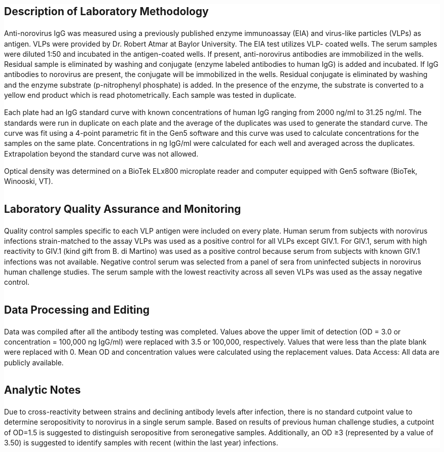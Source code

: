 ## Description of Laboratory Methodology

Anti-norovirus IgG was measured using a previously published enzyme
immunoassay (EIA) and virus-like particles (VLPs) as antigen. VLPs were
provided by Dr. Robert Atmar at Baylor University. The EIA test utilizes VLP-
coated wells. The serum samples were diluted 1:50 and incubated in the
antigen-coated wells. If present, anti-norovirus antibodies are immobilized in
the wells. Residual sample is eliminated by washing and conjugate (enzyme
labeled antibodies to human IgG) is added and incubated. If IgG antibodies to
norovirus are present, the conjugate will be immobilized in the wells.
Residual conjugate is eliminated by washing and the enzyme substrate
(p-nitrophenyl phosphate) is added. In the presence of the enzyme, the
substrate is converted to a yellow end product which is read photometrically.
Each sample was tested in duplicate.  

Each plate had an IgG standard curve with known concentrations of human IgG
ranging from 2000 ng/ml to 31.25 ng/ml. The standards were run in duplicate on
each plate and the average of the duplicates was used to generate the standard
curve. The curve was fit using a 4-point parametric fit in the Gen5 software
and this curve was used to calculate concentrations for the samples on the
same plate. Concentrations in ng IgG/ml were calculated for each well and
averaged across the duplicates. Extrapolation beyond the standard curve was
not allowed.  

Optical density was determined on a BioTek ELx800 microplate reader and
computer equipped with Gen5 software (BioTek, Winooski, VT).  

## Laboratory Quality Assurance and Monitoring

Quality control samples specific to each VLP antigen were included on every
plate. Human serum from subjects with norovirus infections strain-matched to
the assay VLPs was used as a positive control for all VLPs except GIV.1. For
GIV.1, serum with high reactivity to GIV.1 (kind gift from B. di Martino) was
used as a positive control because serum from subjects with known GIV.1
infections was not available. Negative control serum was selected from a panel
of sera from uninfected subjects in norovirus human challenge studies. The
serum sample with the lowest reactivity across all seven VLPs was used as the
assay negative control.

## Data Processing and Editing

Data was compiled after all the antibody testing was completed. Values above
the upper limit of detection (OD = 3.0 or concentration = 100,000 ng IgG/ml)
were replaced with 3.5 or 100,000, respectively. Values that were less than
the plate blank were replaced with 0. Mean OD and concentration values were
calculated using the replacement values. Data Access: All data are publicly
available.

## Analytic Notes

Due to cross-reactivity between strains and declining antibody levels after
infection, there is no standard cutpoint value to determine seropositivity to
norovirus in a single serum sample. Based on results of previous human
challenge studies, a cutpoint of OD=1.5 is suggested to distinguish
seropositive from seronegative samples. Additionally, an OD ≥3 (represented by
a value of 3.50) is suggested to identify samples with recent (within the last
year) infections.  
